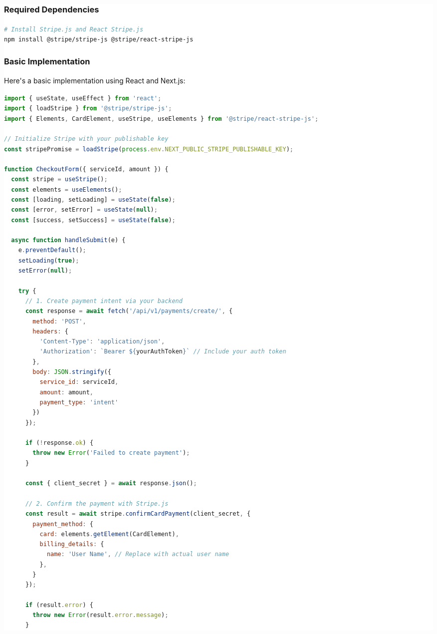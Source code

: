 ### Required Dependencies

```bash
# Install Stripe.js and React Stripe.js
npm install @stripe/stripe-js @stripe/react-stripe-js
```

### Basic Implementation

Here's a basic implementation using React and Next.js:

```jsx
import { useState, useEffect } from 'react';
import { loadStripe } from '@stripe/stripe-js';
import { Elements, CardElement, useStripe, useElements } from '@stripe/react-stripe-js';

// Initialize Stripe with your publishable key
const stripePromise = loadStripe(process.env.NEXT_PUBLIC_STRIPE_PUBLISHABLE_KEY);

function CheckoutForm({ serviceId, amount }) {
  const stripe = useStripe();
  const elements = useElements();
  const [loading, setLoading] = useState(false);
  const [error, setError] = useState(null);
  const [success, setSuccess] = useState(false);

  async function handleSubmit(e) {
    e.preventDefault();
    setLoading(true);
    setError(null);

    try {
      // 1. Create payment intent via your backend
      const response = await fetch('/api/v1/payments/create/', {
        method: 'POST',
        headers: { 
          'Content-Type': 'application/json',
          'Authorization': `Bearer ${yourAuthToken}` // Include your auth token
        },
        body: JSON.stringify({
          service_id: serviceId,
          amount: amount,
          payment_type: 'intent'
        })
      });
      
      if (!response.ok) {
        throw new Error('Failed to create payment');
      }
      
      const { client_secret } = await response.json();
      
      // 2. Confirm the payment with Stripe.js
      const result = await stripe.confirmCardPayment(client_secret, {
        payment_method: {
          card: elements.getElement(CardElement),
          billing_details: {
            name: 'User Name', // Replace with actual user name
          },
        }
      });
      
      if (result.error) {
        throw new Error(result.error.message);
      }
```